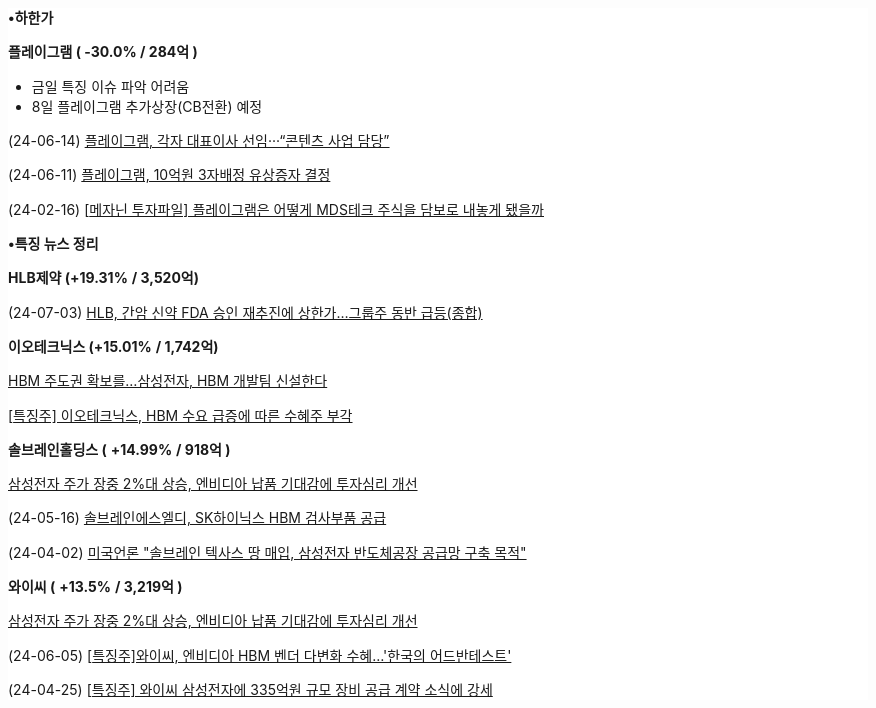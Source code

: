 

**•하한가**



**플레이그램 ( -30.0% / 284억 )**

- 금일 특징 이슈 파악 어려움
- 8일 플레이그램 추가상장(CB전환) 예정

(24-06-14) [플레이그램, 각자 대표이사 선임···“콘텐츠 사업 담당”](https://www.fnnews.com/news/202406141139230657)

(24-06-11) [플레이그램, 10억원 3자배정 유상증자 결정](https://news.einfomax.co.kr/news/articleView.html?idxno=4312811)

(24-02-16) [[메자닌 투자파일\] 플레이그램은 어떻게 MDS테크 주식을 담보로 내놓게 됐을까](https://www.numbers.co.kr/news/articleView.html?idxno=3608)





**•특징 뉴스 정리**



**HLB제약 (+19.31%** **/ 3,520억)**

(24-07-03) [HLB, 간암 신약 FDA 승인 재추진에 상한가…그룹주 동반 급등(종합)](https://www.yna.co.kr/view/AKR20240703037551008)



**이오테크닉스 (+15.01%** **/ 1,742억)**

[HBM 주도권 확보를…삼성전자, HBM 개발팀 신설한다](https://www.hankyung.com/article/202407042081Y)

[[특징주\] 이오테크닉스, HBM 수요 급증에 따른 수혜주 부각](https://www.widedaily.com/news/articleView.html?idxno=238633)



**솔브레인홀딩스 (** **+14.99%** **/ 918억 )**

[삼성전자 주가 장중 2%대 상승, 엔비디아 납품 기대감에 투자심리 개선](https://www.businesspost.co.kr/BP?command=article_view&num=357820)

(24-05-16) [솔브레인에스엘디, SK하이닉스 HBM 검사부품 공급](https://www.thebell.co.kr/free/content/ArticleView.asp?key=202405131411498520108019&lcode=00&page=1&svccode=00)

(24-04-02) [미국언론 "솔브레인 텍사스 땅 매입, 삼성전자 반도체공장 공급망 구축 목적"](https://www.businesspost.co.kr/BP?command=article_view&num=347817)



**와이씨 (** **+13.5%** **/ 3,219억 )**

[삼성전자 주가 장중 2%대 상승, 엔비디아 납품 기대감에 투자심리 개선](https://www.businesspost.co.kr/BP?command=article_view&num=357820)

(24-06-05) [[특징주\]와이씨, 엔비디아 HBM 벤더 다변화 수혜…'한국의 어드반테스트'](https://www.asiae.co.kr/article/2024060509153860782)

(24-04-25) [[특징주\] 와이씨 삼성전자에 335억원 규모 장비 공급 계약 소식에 강세](https://m.ekn.kr/view.php?key=20240425023423856)



